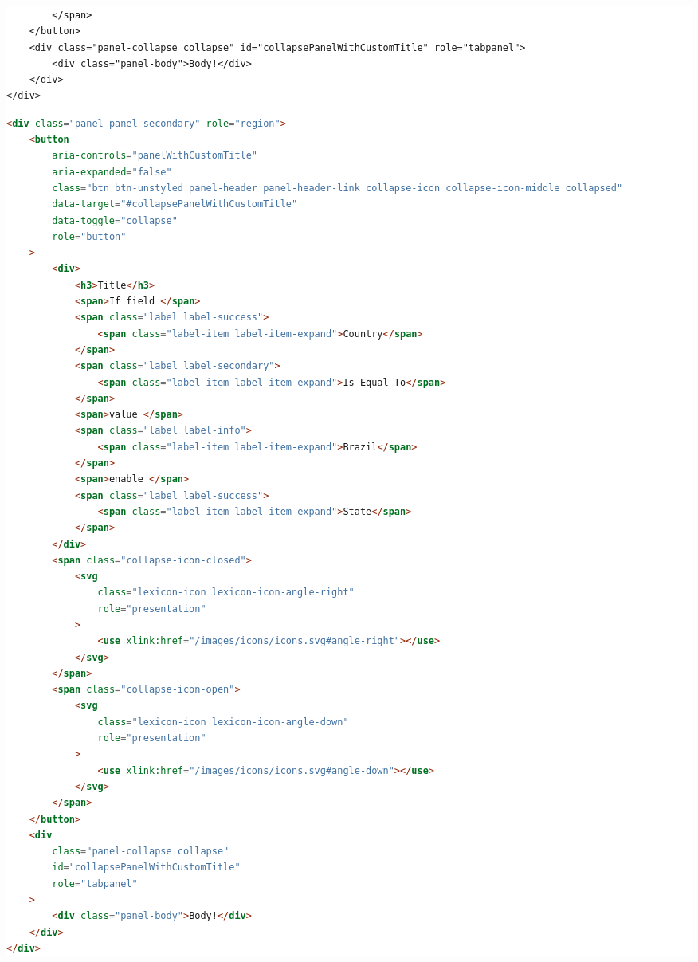 			</span>
		</button>
		<div class="panel-collapse collapse" id="collapsePanelWithCustomTitle" role="tabpanel">
			<div class="panel-body">Body!</div>
		</div>
	</div>
</div>

```html
<div class="panel panel-secondary" role="region">
	<button
		aria-controls="panelWithCustomTitle"
		aria-expanded="false"
		class="btn btn-unstyled panel-header panel-header-link collapse-icon collapse-icon-middle collapsed"
		data-target="#collapsePanelWithCustomTitle"
		data-toggle="collapse"
		role="button"
	>
		<div>
			<h3>Title</h3>
			<span>If field </span>
			<span class="label label-success">
				<span class="label-item label-item-expand">Country</span>
			</span>
			<span class="label label-secondary">
				<span class="label-item label-item-expand">Is Equal To</span>
			</span>
			<span>value </span>
			<span class="label label-info">
				<span class="label-item label-item-expand">Brazil</span>
			</span>
			<span>enable </span>
			<span class="label label-success">
				<span class="label-item label-item-expand">State</span>
			</span>
		</div>
		<span class="collapse-icon-closed">
			<svg
				class="lexicon-icon lexicon-icon-angle-right"
				role="presentation"
			>
				<use xlink:href="/images/icons/icons.svg#angle-right"></use>
			</svg>
		</span>
		<span class="collapse-icon-open">
			<svg
				class="lexicon-icon lexicon-icon-angle-down"
				role="presentation"
			>
				<use xlink:href="/images/icons/icons.svg#angle-down"></use>
			</svg>
		</span>
	</button>
	<div
		class="panel-collapse collapse"
		id="collapsePanelWithCustomTitle"
		role="tabpanel"
	>
		<div class="panel-body">Body!</div>
	</div>
</div>
```

